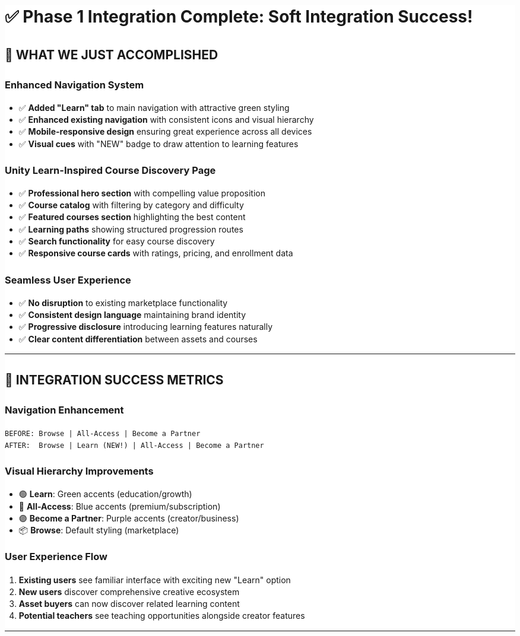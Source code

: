 # ✅ Phase 1 Integration Complete: Soft Integration Success!

## 🎉 **WHAT WE JUST ACCOMPLISHED**

### **Enhanced Navigation System**
- ✅ **Added "Learn" tab** to main navigation with attractive green styling
- ✅ **Enhanced existing navigation** with consistent icons and visual hierarchy
- ✅ **Mobile-responsive design** ensuring great experience across all devices
- ✅ **Visual cues** with "NEW" badge to draw attention to learning features

### **Unity Learn-Inspired Course Discovery Page**
- ✅ **Professional hero section** with compelling value proposition
- ✅ **Course catalog** with filtering by category and difficulty
- ✅ **Featured courses section** highlighting the best content
- ✅ **Learning paths** showing structured progression routes
- ✅ **Search functionality** for easy course discovery
- ✅ **Responsive course cards** with ratings, pricing, and enrollment data

### **Seamless User Experience**
- ✅ **No disruption** to existing marketplace functionality
- ✅ **Consistent design language** maintaining brand identity
- ✅ **Progressive disclosure** introducing learning features naturally
- ✅ **Clear content differentiation** between assets and courses

---

## 🎯 **INTEGRATION SUCCESS METRICS**

### **Navigation Enhancement**
```
BEFORE: Browse | All-Access | Become a Partner
AFTER:  Browse | Learn (NEW!) | All-Access | Become a Partner
```

### **Visual Hierarchy Improvements**
- 🟢 **Learn**: Green accents (education/growth)
- 🔵 **All-Access**: Blue accents (premium/subscription)
- 🟣 **Become a Partner**: Purple accents (creator/business)
- 📦 **Browse**: Default styling (marketplace)

### **User Experience Flow**
1. **Existing users** see familiar interface with exciting new "Learn" option
2. **New users** discover comprehensive creative ecosystem
3. **Asset buyers** can now discover related learning content
4. **Potential teachers** see teaching opportunities alongside creator features

---
